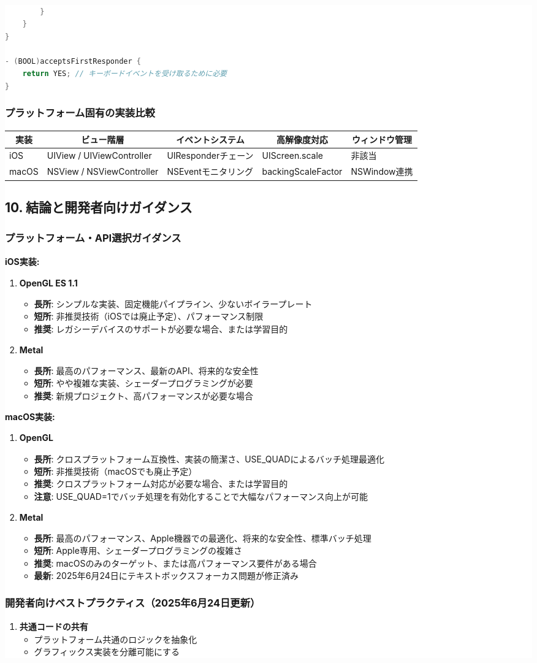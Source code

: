 ```objectivec
        }
    }
}

- (BOOL)acceptsFirstResponder {
    return YES; // キーボードイベントを受け取るために必要
}
```

### プラットフォーム固有の実装比較

| 実装 | ビュー階層 | イベントシステム | 高解像度対応 | ウィンドウ管理 |
|------|----------|---------------|----------|------------|
| iOS | UIView / UIViewController | UIResponderチェーン | UIScreen.scale | 非該当 |
| macOS | NSView / NSViewController | NSEventモニタリング | backingScaleFactor | NSWindow連携 |

## 10. 結論と開発者向けガイダンス

### プラットフォーム・API選択ガイダンス

**iOS実装:**

1. **OpenGL ES 1.1**
   - **長所**: シンプルな実装、固定機能パイプライン、少ないボイラープレート
   - **短所**: 非推奨技術（iOSでは廃止予定）、パフォーマンス制限
   - **推奨**: レガシーデバイスのサポートが必要な場合、または学習目的

2. **Metal**
   - **長所**: 最高のパフォーマンス、最新のAPI、将来的な安全性
   - **短所**: やや複雑な実装、シェーダープログラミングが必要
   - **推奨**: 新規プロジェクト、高パフォーマンスが必要な場合

**macOS実装:**

1. **OpenGL**
   - **長所**: クロスプラットフォーム互換性、実装の簡潔さ、USE_QUADによるバッチ処理最適化
   - **短所**: 非推奨技術（macOSでも廃止予定）
   - **推奨**: クロスプラットフォーム対応が必要な場合、または学習目的
   - **注意**: USE_QUAD=1でバッチ処理を有効化することで大幅なパフォーマンス向上が可能

2. **Metal**
   - **長所**: 最高のパフォーマンス、Apple機器での最適化、将来的な安全性、標準バッチ処理
   - **短所**: Apple専用、シェーダープログラミングの複雑さ
   - **推奨**: macOSのみのターゲット、または高パフォーマンス要件がある場合
   - **最新**: 2025年6月24日にテキストボックスフォーカス問題が修正済み

### 開発者向けベストプラクティス（2025年6月24日更新）

1. **共通コードの共有**
   - プラットフォーム共通のロジックを抽象化
   - グラフィックス実装を分離可能にする
